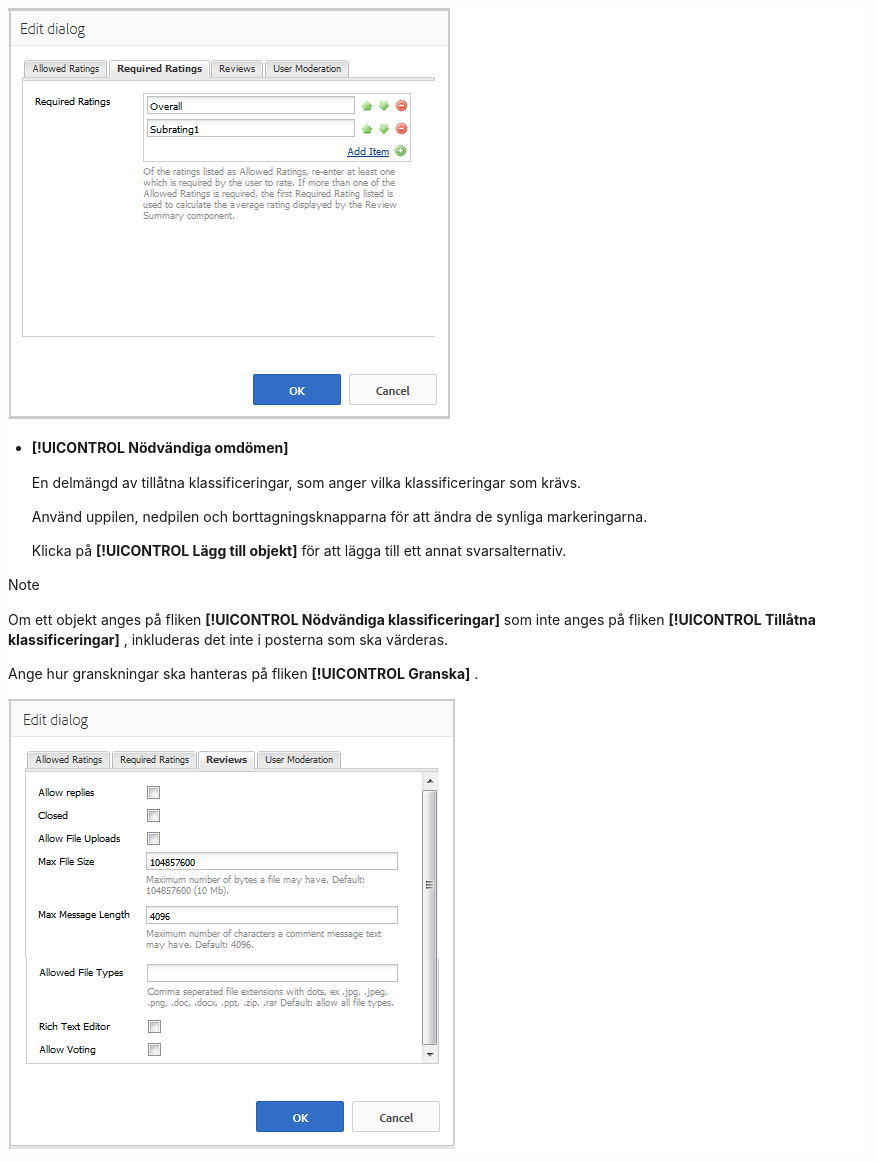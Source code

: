 ![chlimage_1-343](assets/chlimage_1-343.png)

* **[!UICONTROL Nödvändiga omdömen]**

   En delmängd av tillåtna klassificeringar, som anger vilka klassificeringar som krävs.

   Använd uppilen, nedpilen och borttagningsknapparna för att ändra de synliga markeringarna.

   Klicka på **[!UICONTROL Lägg till objekt]** för att lägga till ett annat svarsalternativ.

>[!NOTE]
>
>Om ett objekt anges på fliken **[!UICONTROL Nödvändiga klassificeringar]** som inte anges på fliken **[!UICONTROL Tillåtna klassificeringar]** , inkluderas det inte i posterna som ska värderas.


Ange hur granskningar ska hanteras på fliken **[!UICONTROL Granska]** .

![chlimage_1-344](assets/chlimage_1-344.png)
